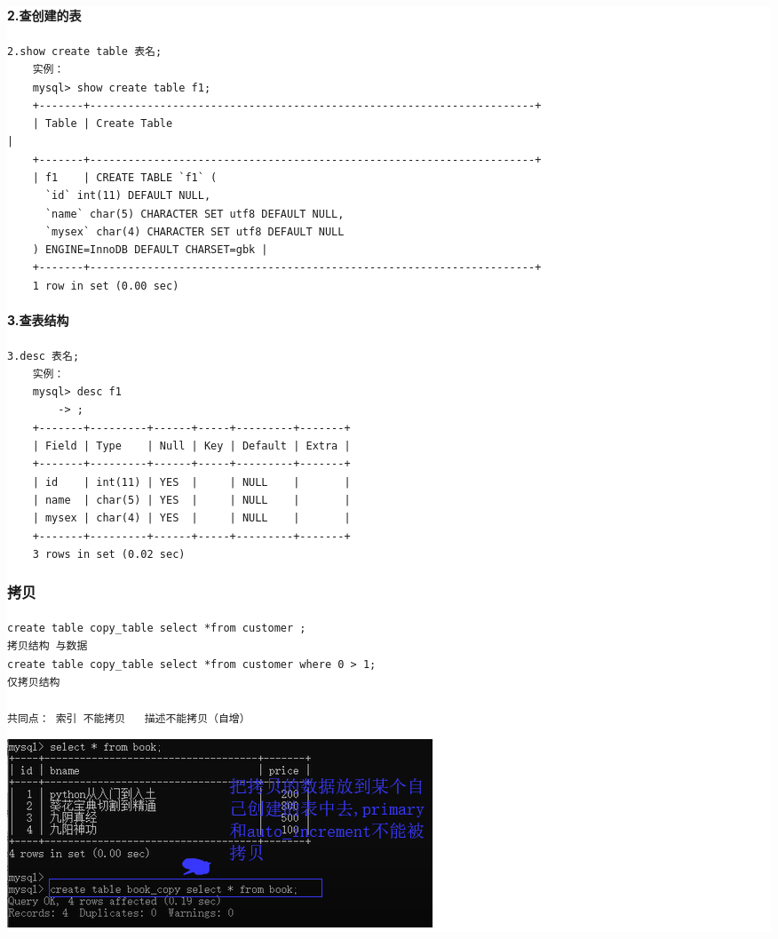 #### 2.查创建的表

```mysql
2.show create table 表名;
	实例：
	mysql> show create table f1;
	+-------+----------------------------------------------------------------------+
	| Table | Create Table                                                                                                                                                                          |
	+-------+----------------------------------------------------------------------+
	| f1    | CREATE TABLE `f1` (
	  `id` int(11) DEFAULT NULL,
	  `name` char(5) CHARACTER SET utf8 DEFAULT NULL,
	  `mysex` char(4) CHARACTER SET utf8 DEFAULT NULL
	) ENGINE=InnoDB DEFAULT CHARSET=gbk |
	+-------+----------------------------------------------------------------------+
	1 row in set (0.00 sec)
```

#### 3.查表结构

```mysql
3.desc 表名;
	实例：
	mysql> desc f1
		-> ;
	+-------+---------+------+-----+---------+-------+
	| Field | Type    | Null | Key | Default | Extra |
	+-------+---------+------+-----+---------+-------+
	| id    | int(11) | YES  |     | NULL    |       |
	| name  | char(5) | YES  |     | NULL    |       |
	| mysex | char(4) | YES  |     | NULL    |       |
	+-------+---------+------+-----+---------+-------+
	3 rows in set (0.02 sec)
```

### 拷贝

```mysql
create table copy_table select *from customer ;
拷贝结构 与数据
create table copy_table select *from customer where 0 > 1;
仅拷贝结构

共同点： 索引 不能拷贝   描述不能拷贝（自增）
```

![1553161969018](数据库笔记2\1553161969018.png)
